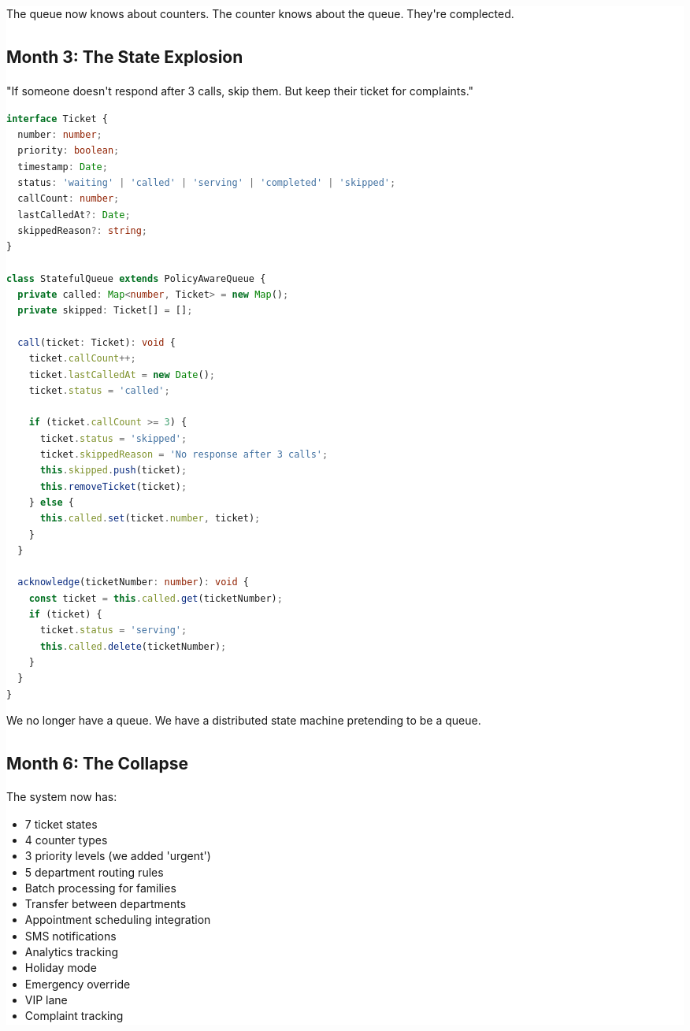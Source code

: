 The queue now knows about counters. The counter knows about the queue. They're complected.

## Month 3: The State Explosion

"If someone doesn't respond after 3 calls, skip them. But keep their ticket for complaints."

```typescript
interface Ticket {
  number: number;
  priority: boolean;
  timestamp: Date;
  status: 'waiting' | 'called' | 'serving' | 'completed' | 'skipped';
  callCount: number;
  lastCalledAt?: Date;
  skippedReason?: string;
}

class StatefulQueue extends PolicyAwareQueue {
  private called: Map<number, Ticket> = new Map();
  private skipped: Ticket[] = [];
  
  call(ticket: Ticket): void {
    ticket.callCount++;
    ticket.lastCalledAt = new Date();
    ticket.status = 'called';
    
    if (ticket.callCount >= 3) {
      ticket.status = 'skipped';
      ticket.skippedReason = 'No response after 3 calls';
      this.skipped.push(ticket);
      this.removeTicket(ticket);
    } else {
      this.called.set(ticket.number, ticket);
    }
  }
  
  acknowledge(ticketNumber: number): void {
    const ticket = this.called.get(ticketNumber);
    if (ticket) {
      ticket.status = 'serving';
      this.called.delete(ticketNumber);
    }
  }
}
```

We no longer have a queue. We have a distributed state machine pretending to be a queue.

## Month 6: The Collapse

The system now has:
- 7 ticket states
- 4 counter types
- 3 priority levels (we added 'urgent')
- 5 department routing rules
- Batch processing for families
- Transfer between departments
- Appointment scheduling integration
- SMS notifications
- Analytics tracking
- Holiday mode
- Emergency override
- VIP lane
- Complaint tracking
